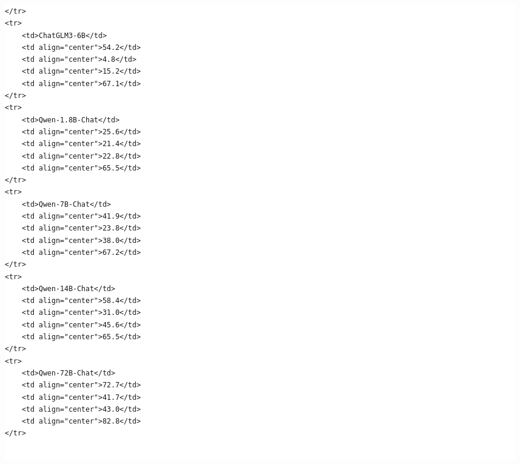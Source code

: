     </tr>
    <tr>
        <td>ChatGLM3-6B</td>
        <td align="center">54.2</td>
        <td align="center">4.8</td>
        <td align="center">15.2</td>
        <td align="center">67.1</td>
    </tr>
    <tr>
        <td>Qwen-1.8B-Chat</td>
        <td align="center">25.6</td>
        <td align="center">21.4</td>
        <td align="center">22.8</td>
        <td align="center">65.5</td>
    </tr>
    <tr>
        <td>Qwen-7B-Chat</td>
        <td align="center">41.9</td>
        <td align="center">23.8</td>
        <td align="center">38.0</td>
        <td align="center">67.2</td>
    </tr>
    <tr>
        <td>Qwen-14B-Chat</td>
        <td align="center">58.4</td>
        <td align="center">31.0</td>
        <td align="center">45.6</td>
        <td align="center">65.5</td>
    </tr>
    <tr>
        <td>Qwen-72B-Chat</td>
        <td align="center">72.7</td>
        <td align="center">41.7</td>
        <td align="center">43.0</td>
        <td align="center">82.8</td>
    </tr>
</table>

<p align="center">
    <br>